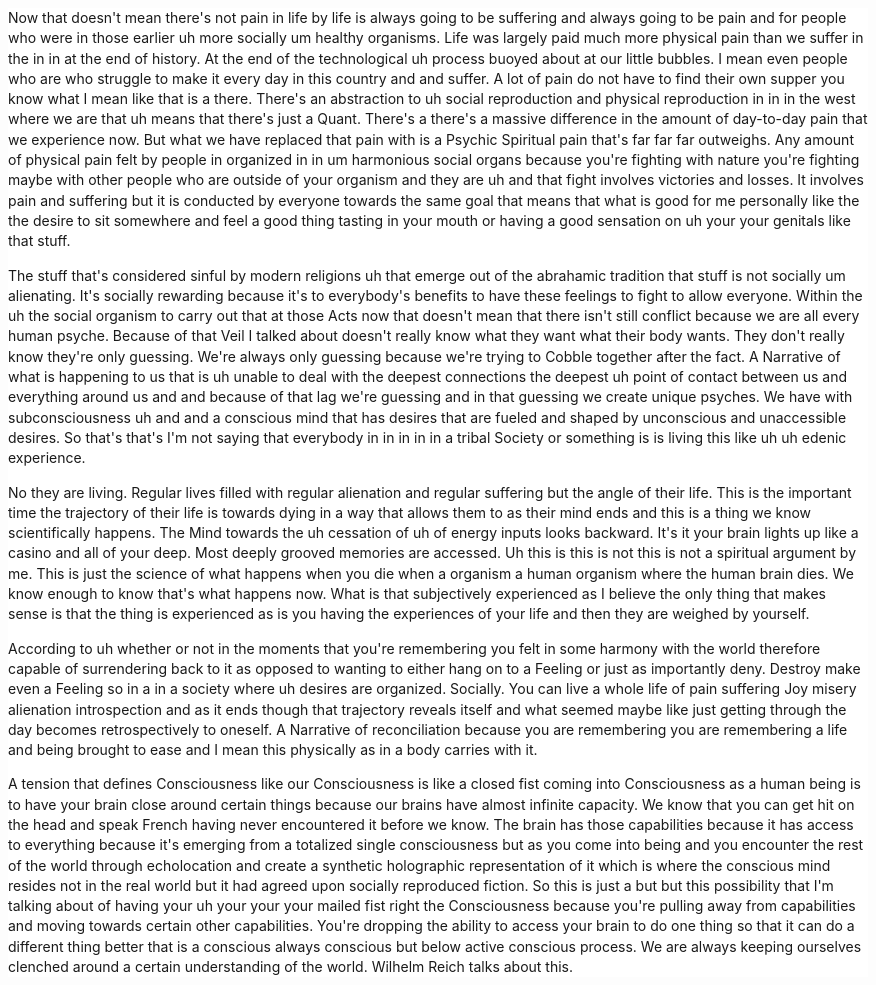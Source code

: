 Now that doesn't mean there's not pain in life by life is always going to be suffering and always going to be pain and for people who were in those earlier uh more socially um healthy organisms. Life was largely paid much more physical pain than we suffer in the in in at the end of history. At the end of the technological uh process buoyed about at our little bubbles. I mean even people who are who struggle to make it every day in this country and and suffer. A lot of pain do not have to find their own supper you know what I mean like that is a there. There's an abstraction to uh social reproduction and physical reproduction in in in the west where we are that uh means that there's just a Quant. There's a there's a massive difference in the amount of day-to-day pain that we experience now. But what we have replaced that pain with is a Psychic Spiritual pain that's far far far outweighs. Any amount of physical pain felt by people in organized in in um harmonious social organs because you're fighting with nature you're fighting maybe with other people who are outside of your organism and they are uh and that fight involves victories and losses. It involves pain and suffering but it is conducted by everyone towards the same goal that means that what is good for me personally like the the desire to sit somewhere and feel a good thing tasting in your mouth or having a good sensation on uh your your genitals like that stuff.

The stuff that's considered sinful by modern religions uh that emerge out of the abrahamic tradition that stuff is not socially um alienating. It's socially rewarding because it's to everybody's benefits to have these feelings to fight to allow everyone. Within the uh the social organism to carry out that at those Acts now that doesn't mean that there isn't still conflict because we are all every human psyche. Because of that Veil I talked about doesn't really know what they want what their body wants. They don't really know they're only guessing. We're always only guessing because we're trying to Cobble together after the fact. A Narrative of what is happening to us that is uh unable to deal with the deepest connections the deepest uh point of contact between us and everything around us and and because of that lag we're guessing and in that guessing we create unique psyches. We have with subconsciousness uh and and a conscious mind that has desires that are fueled and shaped by unconscious and unaccessible desires. So that's that's I'm not saying that everybody in in in in in a tribal Society or something is is living this like uh uh edenic experience.

No they are living. Regular lives filled with regular alienation and regular suffering but the angle of their life. This is the important time the trajectory of their life is towards dying in a way that allows them to as their mind ends and this is a thing we know scientifically happens. The Mind towards the uh cessation of uh of energy inputs looks backward. It's it your brain lights up like a  casino and all of your deep. Most deeply grooved memories are accessed. Uh this is this is not this is not a spiritual argument by me. This is just the science of what happens when you die when a organism a human organism where the human brain dies. We know enough to know that's what happens now. What is that subjectively experienced as I believe the only thing that makes sense is that the thing is experienced as is you having the experiences of your life and then they are weighed by yourself.

According to uh whether or not in the moments that you're remembering you felt in some harmony with the world therefore capable of surrendering back to it as opposed to wanting to either hang on to a Feeling or just as importantly deny. Destroy make even a Feeling so in a in a society where uh desires are organized. Socially. You can live a whole life of pain suffering Joy misery alienation introspection and as it ends though that trajectory reveals itself and what seemed maybe like just getting through the day becomes retrospectively to oneself. A Narrative of reconciliation because you are remembering you are remembering a life and being brought to ease and I mean this physically as in a body carries with it.

A tension that defines Consciousness like our Consciousness is like a closed fist coming into Consciousness as a human being is to have your brain close around certain things because our brains have almost infinite capacity. We know that you can get hit on the head and speak French having never encountered it before we know. The brain has those capabilities because it has access to everything because it's emerging from a totalized single consciousness but as you come into being and you encounter the rest of the world through echolocation and create a synthetic holographic representation of it which is where the conscious mind resides not in the real world but it had agreed upon socially reproduced fiction. So this is just a but but this possibility that I'm talking about of having your uh your your your mailed fist right the Consciousness because you're pulling away from capabilities and moving towards certain other capabilities. You're dropping the ability to access your brain to do one thing so that it can do a different thing better that is a conscious always conscious but below active conscious process. We are always keeping ourselves clenched around a certain understanding of the world. Wilhelm Reich talks about this.
